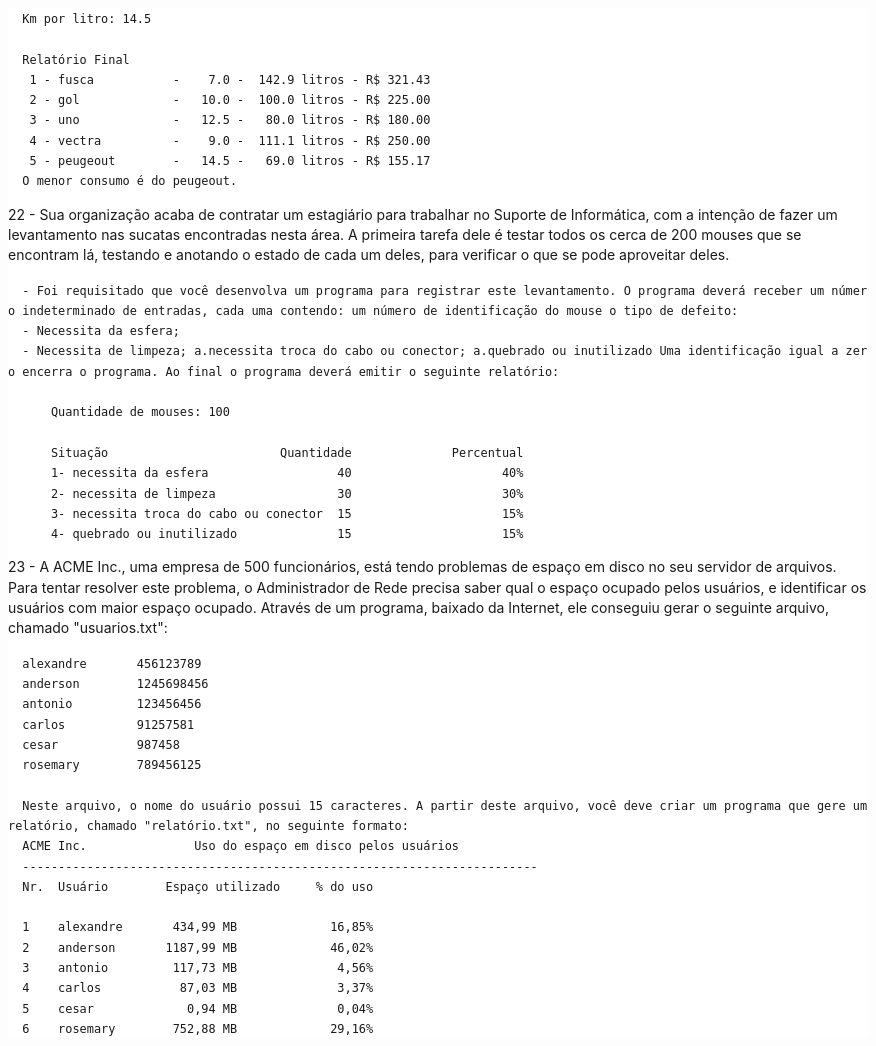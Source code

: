      Km por litro: 14.5
      
      Relatório Final
       1 - fusca           -    7.0 -  142.9 litros - R$ 321.43
       2 - gol             -   10.0 -  100.0 litros - R$ 225.00
       3 - uno             -   12.5 -   80.0 litros - R$ 180.00
       4 - vectra          -    9.0 -  111.1 litros - R$ 250.00
       5 - peugeout        -   14.5 -   69.0 litros - R$ 155.17
      O menor consumo é do peugeout.


22 - Sua organização acaba de contratar um estagiário para trabalhar no Suporte de Informática, com a intenção de fazer um levantamento nas sucatas encontradas nesta área. A primeira tarefa dele é testar todos os cerca de 200 mouses que se encontram lá, testando e anotando o estado de cada um deles, para verificar o que se pode aproveitar deles.

      - Foi requisitado que você desenvolva um programa para registrar este levantamento. O programa deverá receber um número indeterminado de entradas, cada uma contendo: um número de identificação do mouse o tipo de defeito:
      - Necessita da esfera;
      - Necessita de limpeza; a.necessita troca do cabo ou conector; a.quebrado ou inutilizado Uma identificação igual a zero encerra o programa. Ao final o programa deverá emitir o seguinte relatório:
          
          Quantidade de mouses: 100
          
          Situação                        Quantidade              Percentual
          1- necessita da esfera                  40                     40%
          2- necessita de limpeza                 30                     30%
          3- necessita troca do cabo ou conector  15                     15%
          4- quebrado ou inutilizado              15                     15%



23 - A ACME Inc., uma empresa de 500 funcionários, está tendo problemas de espaço em disco no seu servidor de arquivos. Para tentar resolver este problema, o Administrador de Rede precisa saber qual o espaço ocupado pelos usuários, e identificar os usuários com maior espaço ocupado. Através de um programa, baixado da Internet, ele conseguiu gerar o seguinte arquivo, chamado "usuarios.txt":

      alexandre       456123789
      anderson        1245698456
      antonio         123456456
      carlos          91257581
      cesar           987458
      rosemary        789456125
      
      Neste arquivo, o nome do usuário possui 15 caracteres. A partir deste arquivo, você deve criar um programa que gere um relatório, chamado "relatório.txt", no seguinte formato:
      ACME Inc.               Uso do espaço em disco pelos usuários
      ------------------------------------------------------------------------
      Nr.  Usuário        Espaço utilizado     % do uso
      
      1    alexandre       434,99 MB             16,85%
      2    anderson       1187,99 MB             46,02%
      3    antonio         117,73 MB              4,56%
      4    carlos           87,03 MB              3,37%
      5    cesar             0,94 MB              0,04%
      6    rosemary        752,88 MB             29,16%
      